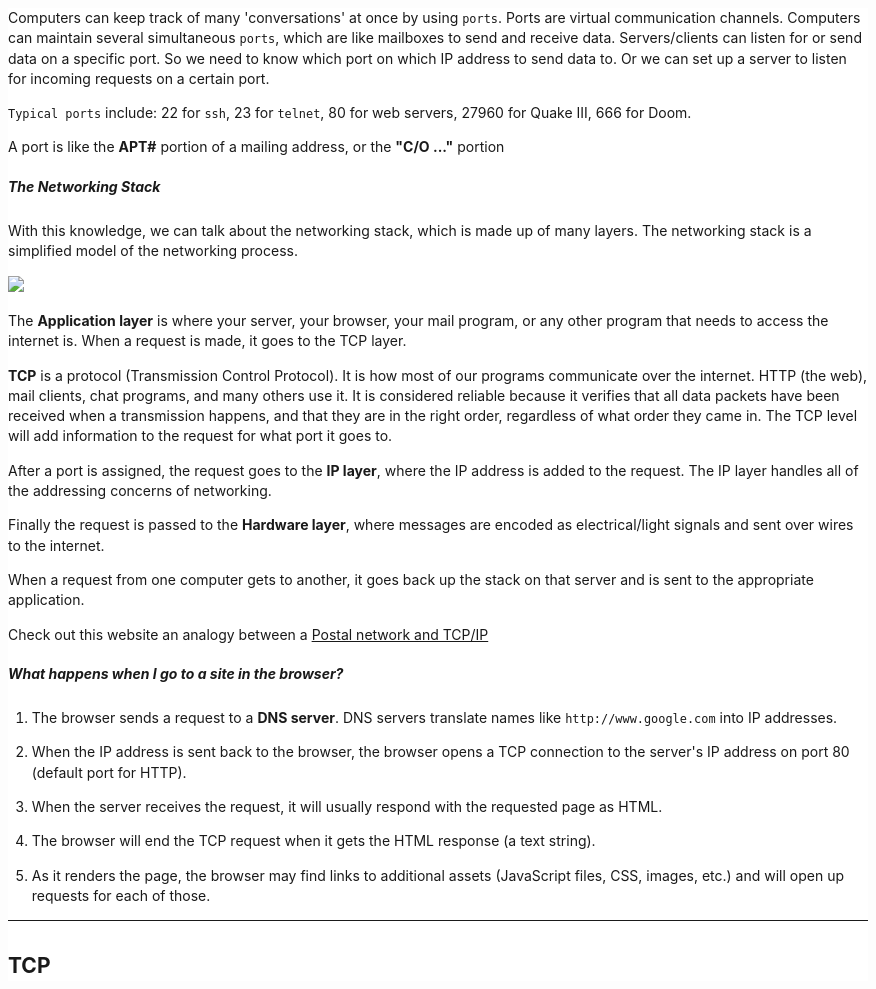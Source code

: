 Computers can keep track of many 'conversations' at once by using `ports`. Ports are virtual communication channels. Computers can maintain several simultaneous `ports`, which are like mailboxes to send and receive data.  Servers/clients can listen for or send data on a specific port.  So we need to know which port on which IP address to send data to. Or we can set up a server to listen for incoming requests on a certain port.

`Typical ports` include: 22 for `ssh`, 23 for `telnet`, 80 for web servers, 27960 for Quake III, 666 for Doom.

A port is like the **APT#** portion of a mailing address, or the **"C/O ..."** portion


##### The Networking Stack

With this knowledge, we can talk about the networking stack, which is made up of many layers. The networking stack is a simplified model of the networking process.

<img src = "http://web.stanford.edu/class/msande91si/www-spr04/readings/week1/InternetWhitepaper_files/ruswp_diag2.gif" />

The **Application layer** is where your server, your browser, your mail program, or any other program that needs to access the internet is.  When a request is made, it goes to the TCP layer. 

**TCP** is a protocol (Transmission Control Protocol).  It is how most of our programs communicate over the internet.  HTTP (the web), mail clients, chat programs, and many others use it.  It is considered reliable because it verifies that all data packets have been received when a transmission happens, and that they are in the right order, regardless of what order they came in.  The TCP level will add information to the request for what port it goes to.

After a port is assigned, the request goes to the **IP layer**, where the IP address is added to the request. The IP layer handles all of the addressing concerns of networking.

Finally the request is passed to the **Hardware layer**, where messages are encoded as electrical/light signals and sent over wires to the internet.

When a request from one computer gets to another, it goes back up the stack on that server and is sent to the appropriate application.

Check out this website an analogy between a [Postal network and TCP/IP](http://bpastudio.csudh.edu/fac/lpress/471/hout/netech/postofficelayers.htm)

##### What happens when I go to a site in the browser?

1. The browser sends a request to a **DNS server**. DNS servers translate names like `http://www.google.com` into IP addresses.

2. When the IP address is sent back to the browser, the browser opens a TCP connection to the server's IP address on port 80 (default port for HTTP).  

3. When the server receives the request, it will usually respond with the requested page as HTML.

4. The browser will end the TCP request when it gets the HTML response (a text string).

5. As it renders the page, the browser may find links to additional assets (JavaScript files, CSS, images, etc.) and will open up requests for each of those.

*****


## <a name=tcp>TCP</a>
